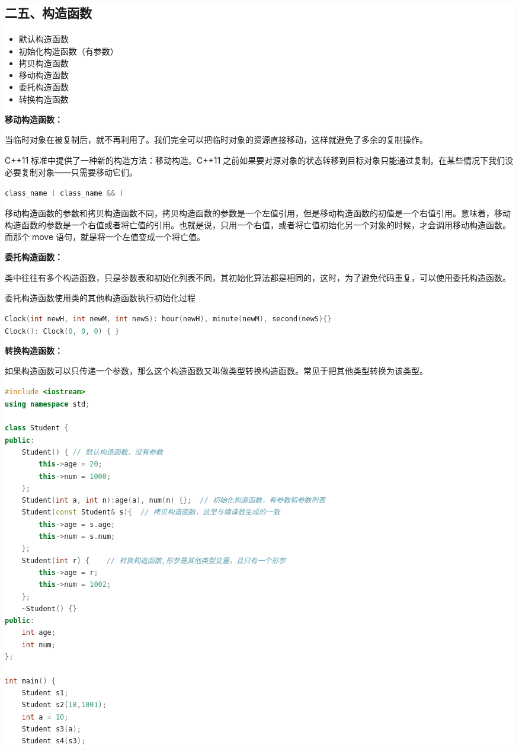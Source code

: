 

## 二五、构造函数

- 默认构造函数
- 初始化构造函数（有参数）
- 拷贝构造函数
- 移动构造函数
- 委托构造函数
- 转换构造函数

**移动构造函数：**

当临时对象在被复制后，就不再利用了。我们完全可以把临时对象的资源直接移动，这样就避免了多余的复制操作。

C++11 标准中提供了一种新的构造方法：移动构造。C++11 之前如果要对源对象的状态转移到目标对象只能通过复制。在某些情况下我们没必要复制对象——只需要移动它们。

```cpp
class_name ( class_name && )
```

移动构造函数的参数和拷贝构造函数不同，拷贝构造函数的参数是一个左值引用，但是移动构造函数的初值是一个右值引用。意味着，移动构造函数的参数是一个右值或者将亡值的引用。也就是说，只用一个右值，或者将亡值初始化另一个对象的时候，才会调用移动构造函数。而那个 move 语句，就是将一个左值变成一个将亡值。

**委托构造函数：**

类中往往有多个构造函数，只是参数表和初始化列表不同，其初始化算法都是相同的，这时，为了避免代码重复，可以使用委托构造函数。

委托构造函数使用类的其他构造函数执行初始化过程

```cpp
Clock(int newH, int newM, int newS): hour(newH), minute(newM), second(newS){}
Clock(): Clock(0, 0, 0) { }
```

**转换构造函数：**

如果构造函数可以只传递一个参数，那么这个构造函数又叫做类型转换构造函数。常见于把其他类型转换为该类型。

```cpp
#include <iostream>
using namespace std;

class Student {
public:
    Student() { // 默认构造函数，没有参数
        this->age = 20;
        this->num = 1000;
    };  
    Student(int a, int n):age(a), num(n) {};  // 初始化构造函数，有参数和参数列表
    Student(const Student& s){  // 拷贝构造函数，这里与编译器生成的一致
        this->age = s.age;
        this->num = s.num;
    }; 
    Student(int r) {    // 转换构造函数,形参是其他类型变量，且只有一个形参
        this->age = r;
		this->num = 1002;
    };
    ~Student() {}
public:
    int age;
    int num;
};

int main() {
    Student s1;
    Student s2(18,1001);
    int a = 10;
    Student s3(a);
    Student s4(s3);
```